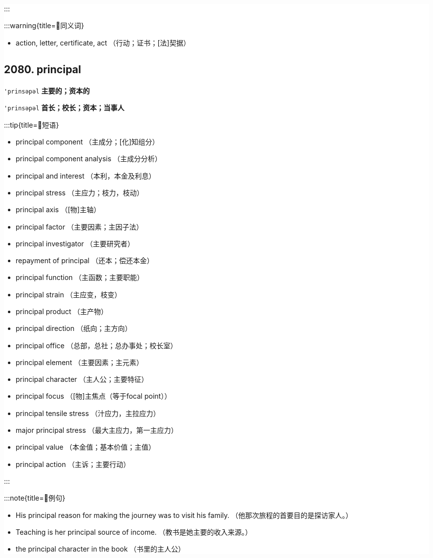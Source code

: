 :::

:::warning{title=🤔同义词}

- action, letter, certificate, act （行动；证书；[法]契据）


## 2080. principal

`'prinsəpəl`  **主要的；资本的**

`'prinsəpəl`  **首长；校长；资本；当事人**

:::tip{title=🤩短语}

- principal component （主成分；[化]知组分）

- principal component analysis （主成分分析）

- principal and interest （本利，本金及利息）

- principal stress （主应力；枝力，枝动）

- principal axis （[物]主轴）

- principal factor （主要因素；主因子法）

- principal investigator （主要研究者）

- repayment of principal （还本；偿还本金）

- principal function （主函数；主要职能）

- principal strain （主应变，枝变）

- principal product （主产物）

- principal direction （纸向；主方向）

- principal office （总部，总社；总办事处；校长室）

- principal element （主要因素；主元素）

- principal character （主人公；主要特征）

- principal focus （[物]主焦点（等于focal point））

- principal tensile stress （汁应力，主拉应力）

- major principal stress （最大主应力，第一主应力）

- principal value （本金值；基本价值；主值）

- principal action （主诉；主要行动）

:::

:::note{title=🎤例句}

- His principal reason for making the journey was to visit his family. （他那次旅程的首要目的是探访家人。）

- Teaching is her principal source of income. （教书是她主要的收入来源。）

- the principal character in the book （书里的主人公）
